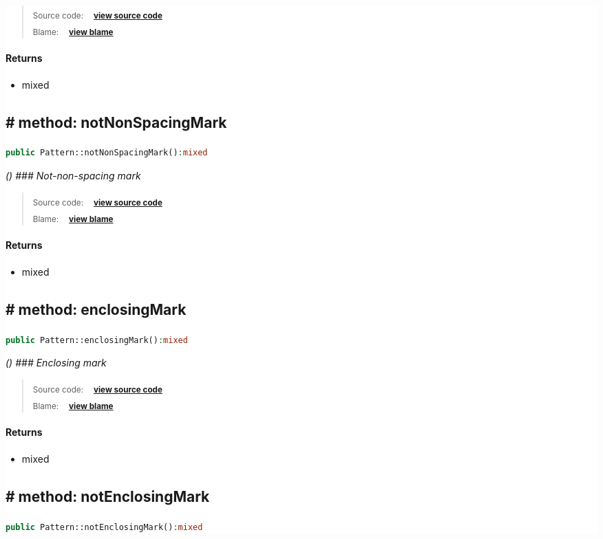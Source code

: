 ><sub>Source code:  **[view source code](https://github.com/The-FireHub-Project/Core/blob/develop-pre-alpha-m1/src/support/strings/expression/firehub.Pattern.php#L0)**</sub><br/>
        <sub>Blame:  **[view blame](https://github.com/The-FireHub-Project/Core/blame/develop-pre-alpha-m1/src/support/strings/expression/firehub.Pattern.php#L0)**</sub>
#### Returns

* mixed
<h2><a name="notnonspacingmark()"># method: notNonSpacingMark</a></h2>

```php
public Pattern::notNonSpacingMark():mixed
```













_() ### Not-non-spacing mark_

><sub>Source code:  **[view source code](https://github.com/The-FireHub-Project/Core/blob/develop-pre-alpha-m1/src/support/strings/expression/firehub.Pattern.php#L0)**</sub><br/>
        <sub>Blame:  **[view blame](https://github.com/The-FireHub-Project/Core/blame/develop-pre-alpha-m1/src/support/strings/expression/firehub.Pattern.php#L0)**</sub>
#### Returns

* mixed
<h2><a name="enclosingmark()"># method: enclosingMark</a></h2>

```php
public Pattern::enclosingMark():mixed
```













_() ### Enclosing mark_

><sub>Source code:  **[view source code](https://github.com/The-FireHub-Project/Core/blob/develop-pre-alpha-m1/src/support/strings/expression/firehub.Pattern.php#L0)**</sub><br/>
        <sub>Blame:  **[view blame](https://github.com/The-FireHub-Project/Core/blame/develop-pre-alpha-m1/src/support/strings/expression/firehub.Pattern.php#L0)**</sub>
#### Returns

* mixed
<h2><a name="notenclosingmark()"># method: notEnclosingMark</a></h2>

```php
public Pattern::notEnclosingMark():mixed
```
